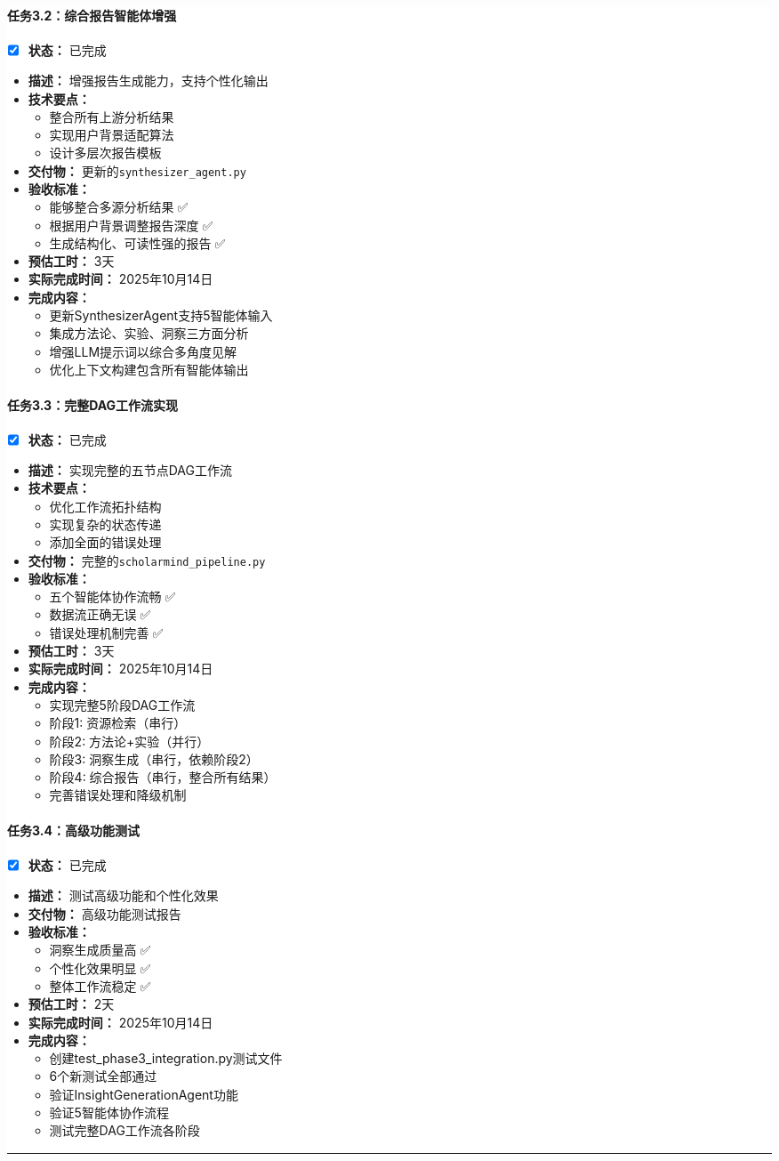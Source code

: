 #### 任务3.2：综合报告智能体增强
- [x] **状态：** 已完成
- **描述：** 增强报告生成能力，支持个性化输出
- **技术要点：**
  - 整合所有上游分析结果
  - 实现用户背景适配算法
  - 设计多层次报告模板
- **交付物：** 更新的`synthesizer_agent.py`
- **验收标准：**
  - 能够整合多源分析结果 ✅
  - 根据用户背景调整报告深度 ✅
  - 生成结构化、可读性强的报告 ✅
- **预估工时：** 3天
- **实际完成时间：** 2025年10月14日
- **完成内容：**
  - 更新SynthesizerAgent支持5智能体输入
  - 集成方法论、实验、洞察三方面分析
  - 增强LLM提示词以综合多角度见解
  - 优化上下文构建包含所有智能体输出

#### 任务3.3：完整DAG工作流实现
- [x] **状态：** 已完成
- **描述：** 实现完整的五节点DAG工作流
- **技术要点：**
  - 优化工作流拓扑结构
  - 实现复杂的状态传递
  - 添加全面的错误处理
- **交付物：** 完整的`scholarmind_pipeline.py`
- **验收标准：**
  - 五个智能体协作流畅 ✅
  - 数据流正确无误 ✅
  - 错误处理机制完善 ✅
- **预估工时：** 3天
- **实际完成时间：** 2025年10月14日
- **完成内容：**
  - 实现完整5阶段DAG工作流
  - 阶段1: 资源检索（串行）
  - 阶段2: 方法论+实验（并行）
  - 阶段3: 洞察生成（串行，依赖阶段2）
  - 阶段4: 综合报告（串行，整合所有结果）
  - 完善错误处理和降级机制

#### 任务3.4：高级功能测试
- [x] **状态：** 已完成
- **描述：** 测试高级功能和个性化效果
- **交付物：** 高级功能测试报告
- **验收标准：**
  - 洞察生成质量高 ✅
  - 个性化效果明显 ✅
  - 整体工作流稳定 ✅
- **预估工时：** 2天
- **实际完成时间：** 2025年10月14日
- **完成内容：**
  - 创建test_phase3_integration.py测试文件
  - 6个新测试全部通过
  - 验证InsightGenerationAgent功能
  - 验证5智能体协作流程
  - 测试完整DAG工作流各阶段

---